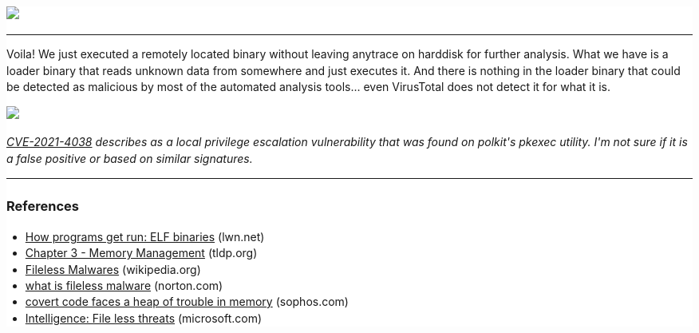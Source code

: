 ![](https://media.giphy.com/media/LpLd2NGvpaiys/giphy.gif)

---

Voila! We just executed a remotely located binary without leaving anytrace on harddisk for further analysis. What we have is a loader binary that reads unknown data from somewhere and just executes it. And there is nothing in the loader binary that could be detected as malicious by most of the automated analysis tools... even VirusTotal does not detect it for what it is.

![](https://cdn-images-1.medium.com/max/716/1*TSWENZxQ7unvU9Qwc3x3xQ.png)

*[CVE-2021-4038](https://nvd.nist.gov/vuln/detail/cve-2021-4034) describes as a local privilege escalation vulnerability that was found on polkit's pkexec utility. I'm not sure if it is a false positive or based on similar signatures.*



---
### References

- [How programs get run: ELF binaries](https://lwn.net/Articles/631631/) (lwn.net)
- [Chapter 3 - Memory Management](https://tldp.org/LDP/tlk/mm/memory.html) (tldp.org)
- [Fileless Malwares](https://en.wikipedia.org/wiki/Fileless_malware) (wikipedia.org)
- [what is fileless malware](https://us.norton.com/internetsecurity-malware-what-is-fileless-malware..html) (norton.com)
- [covert code faces a heap of trouble in memory](https://news.sophos.com/en-us/2021/03/04/covert-code-faces-a-heap-of-trouble-in-memory/) (sophos.com)
- [Intelligence: File less threats](https://docs.microsoft.com/en-us/windows/security/threat-protection/intelligence/fileless-threats) (microsoft.com)
